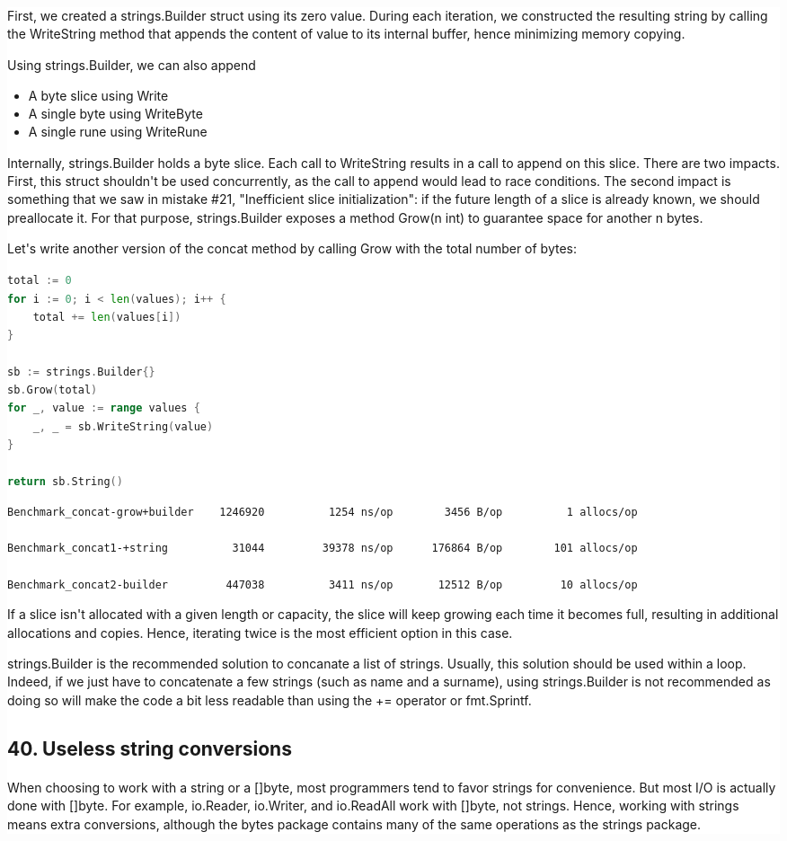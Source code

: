 First, we created a strings.Builder struct using its zero value. During each iteration, we constructed the resulting string by calling the WriteString method that appends the content of value to its internal buffer, hence minimizing memory copying.

Using strings.Builder, we can also append

- A byte slice using Write
- A single byte using WriteByte 
- A single rune using WriteRune 

Internally, strings.Builder holds a byte slice. Each call to WriteString results in a call to append on this slice. There are two impacts. First, this struct shouldn't be used concurrently, as the call to append would lead to race conditions. The second impact is something that we saw in mistake #21, "Inefficient slice initialization": if the future length of a slice is already known, we should preallocate it. For that purpose, strings.Builder exposes a method Grow(n int) to guarantee space for another n bytes. 

Let's write another version of the concat method by calling Grow with the total number of bytes:

```go
total := 0
for i := 0; i < len(values); i++ {
    total += len(values[i])
}

sb := strings.Builder{}
sb.Grow(total)
for _, value := range values {
    _, _ = sb.WriteString(value)
}

return sb.String()
```

```txt
Benchmark_concat-grow+builder    1246920	      1254 ns/op	    3456 B/op	       1 allocs/op

Benchmark_concat1-+string    	   31044	     39378 ns/op	  176864 B/op	     101 allocs/op

Benchmark_concat2-builder    	  447038	      3411 ns/op	   12512 B/op	      10 allocs/op
```

If a slice isn't allocated with a given length or capacity, the slice will keep growing each time it becomes full, resulting in additional allocations and copies. Hence, iterating twice is the most efficient option in this case.

strings.Builder is the recommended solution to concanate a list of strings. Usually, this solution should be used within a loop. Indeed, if we just have to concatenate a few strings (such as name and a surname), using strings.Builder is not recommended as doing so will make the code a bit less readable than using the += operator or fmt.Sprintf.

## 40. Useless string conversions

When choosing to work with a string or a []byte, most programmers tend to favor strings for convenience. But most I/O is actually done with []byte. For example, io.Reader, io.Writer, and io.ReadAll work with []byte, not strings. Hence, working with strings means extra conversions, although the bytes package contains many of the same operations as the strings package.
